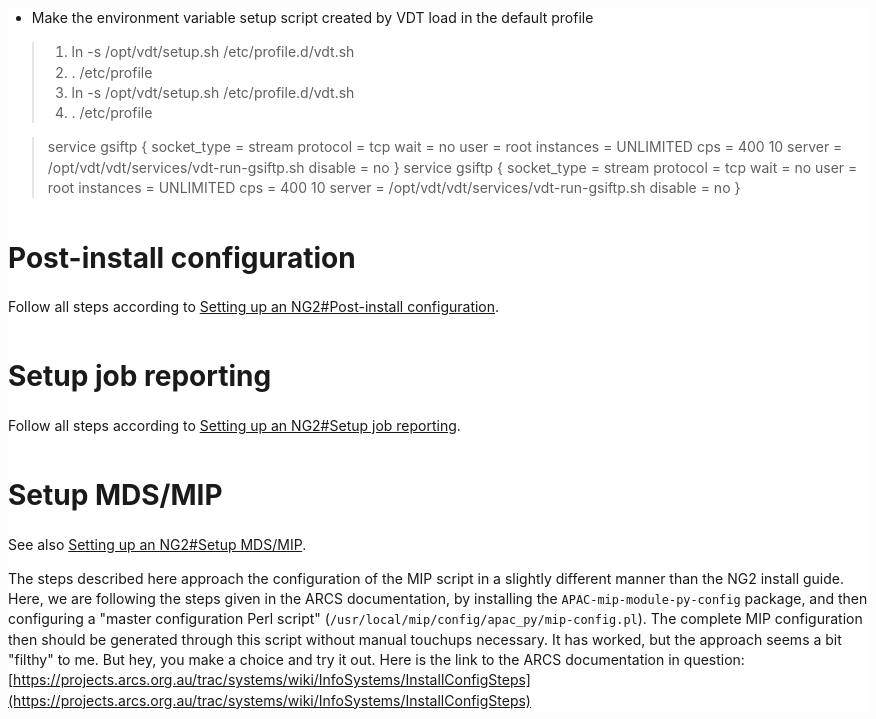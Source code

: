 - Make the environment variable setup script created by VDT load in the default profile


> 1. ln -s /opt/vdt/setup.sh /etc/profile.d/vdt.sh
> 2. . /etc/profile
> 1. ln -s /opt/vdt/setup.sh /etc/profile.d/vdt.sh
> 2. . /etc/profile


>  service gsiftp
>  {
>      socket_type = stream
>      protocol    = tcp
>      wait        = no
>      user        = root
>      instances   = UNLIMITED
>      cps         = 400 10
>      server      = /opt/vdt/vdt/services/vdt-run-gsiftp.sh
>      disable     = no
>  }
>  service gsiftp
>  {
>      socket_type = stream
>      protocol    = tcp
>      wait        = no
>      user        = root
>      instances   = UNLIMITED
>      cps         = 400 10
>      server      = /opt/vdt/vdt/services/vdt-run-gsiftp.sh
>      disable     = no
>  }

# Post-install configuration

Follow all steps according to [Setting up an NG2#Post-install configuration](/wiki/spaces/BeSTGRID/pages/3816950633#SettingupanNG2-Post-installconfiguration).

# Setup job reporting

Follow all steps according to [Setting up an NG2#Setup job reporting](/wiki/spaces/BeSTGRID/pages/3816950633#SettingupanNG2-Setupjobreporting).

# Setup MDS/MIP

See also [Setting up an NG2#Setup MDS/MIP](/wiki/spaces/BeSTGRID/pages/3816950633#SettingupanNG2-SetupMDS/MIP).

The steps described here approach the configuration of the MIP script in a slightly different manner than the NG2 install guide. Here, we are following the steps given in the ARCS documentation, by installing the `APAC-mip-module-py-config` package, and then configuring a "master configuration Perl script" (`/usr/local/mip/config/apac_py/mip-config.pl`). The complete MIP configuration then should be generated through this script without manual touchups necessary. It has worked, but the approach seems a bit "filthy" to me. But hey, you make a choice and try it out. Here is the link to the ARCS documentation in question: [https://projects.arcs.org.au/trac/systems/wiki/InfoSystems/InstallConfigSteps](https://projects.arcs.org.au/trac/systems/wiki/InfoSystems/InstallConfigSteps)
